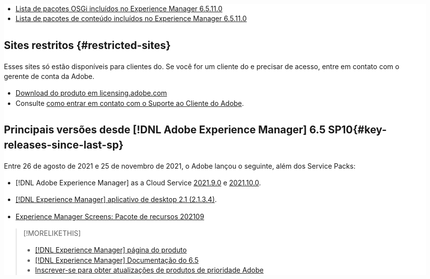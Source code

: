 * [Lista de pacotes OSGi incluídos no Experience Manager 6.5.11.0](../assets/65110_bundles.txt)
* [Lista de pacotes de conteúdo incluídos no Experience Manager 6.5.11.0](../assets/65110_packages.txt)

## Sites restritos {#restricted-sites}

Esses sites só estão disponíveis para clientes do. Se você for um cliente do e precisar de acesso, entre em contato com o gerente de conta da Adobe.

* [Download do produto em licensing.adobe.com](https://licensing.adobe.com/)
* Consulte [como entrar em contato com o Suporte ao Cliente do Adobe](https://experienceleague.adobe.com/docs/customer-one/using/home.html?lang=pt-BR).

## Principais versões desde [!DNL Adobe Experience Manager] 6.5 SP10{#key-releases-since-last-sp}

Entre 26 de agosto de 2021 e 25 de novembro de 2021, o Adobe lançou o seguinte, além dos Service Packs:

* [!DNL Adobe Experience Manager] as a Cloud Service [2021.9.0](https://experienceleague.adobe.com/docs/experience-manager-cloud-service/release-notes/release-notes/2021/release-notes-2021-9-0.html?lang=pt-BR) e [2021.10.0](https://experienceleague.adobe.com/docs/experience-manager-cloud-service/release-notes/release-notes/release-notes-current.html?lang=pt-BR).

* [[!DNL Experience Manager] aplicativo de desktop 2.1 (2.1.3.4)](https://experienceleague.adobe.com/docs/experience-manager-desktop-app/using/release-notes.html?lang=pt-BR).

* [Experience Manager Screens: Pacote de recursos 202109](https://experienceleague.adobe.com/docs/experience-manager-screens/user-guide/release-notes/release-notes-fp-202109.html?lang=pt-BR)


>[!MORELIKETHIS]
>
>* [[!DNL Experience Manager] página do produto](https://business.adobe.com/br/products/experience-manager/adobe-experience-manager.html)
>* [[!DNL Experience Manager] Documentação do 6.5](https://experienceleague.adobe.com/docs/experience-manager-65.html?lang=pt-BR)
>* [Inscrever-se para obter atualizações de produtos de prioridade Adobe](https://www.adobe.com/subscription/priority-product-update.html)
